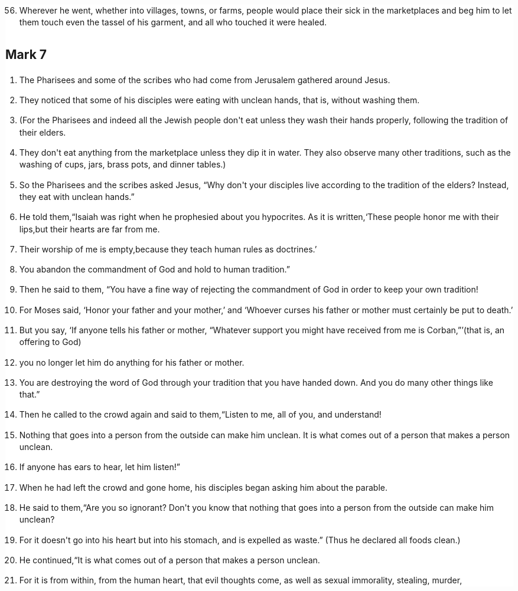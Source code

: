 56. Wherever he went, whether into villages, towns, or farms, people would place their sick in the marketplaces and beg him to let them touch even the tassel of his garment, and all who touched it were healed.

## Mark 7

1. The Pharisees and some of the scribes who had come from Jerusalem gathered around Jesus.

2. They noticed that some of his disciples were eating with unclean hands, that is, without washing them.

3. (For the Pharisees and indeed all the Jewish people don't eat unless they wash their hands properly, following the tradition of their elders.

4. They don't eat anything from the marketplace unless they dip it in water. They also observe many other traditions, such as the washing of cups, jars, brass pots, and dinner tables.)

5. So the Pharisees and the scribes asked Jesus, “Why don't your disciples live according to the tradition of the elders? Instead, they eat with unclean hands.”

6. He told them,“Isaiah was right when he prophesied about you hypocrites. As it is written,‘These people honor me with their lips,but their hearts are far from me.

7. Their worship of me is empty,because they teach human rules as doctrines.’

8. You abandon the commandment of God and hold to human tradition.”

9. Then he said to them, “You have a fine way of rejecting the commandment of God in order to keep your own tradition!

10. For Moses said, ‘Honor your father and your mother,’ and ‘Whoever curses his father or mother must certainly be put to death.’

11. But you say, ‘If anyone tells his father or mother, “Whatever support you might have received from me is Corban,”’(that is, an offering to God)

12. you no longer let him do anything for his father or mother.

13. You are destroying the word of God through your tradition that you have handed down. And you do many other things like that.”

14. Then he called to the crowd again and said to them,“Listen to me, all of you, and understand!

15. Nothing that goes into a person from the outside can make him unclean. It is what comes out of a person that makes a person unclean.

16. If anyone has ears to hear, let him listen!”

17. When he had left the crowd and gone home, his disciples began asking him about the parable.

18. He said to them,“Are you so ignorant? Don't you know that nothing that goes into a person from the outside can make him unclean?

19. For it doesn't go into his heart but into his stomach, and is expelled as waste.” (Thus he declared all foods clean.)

20. He continued,“It is what comes out of a person that makes a person unclean.

21. For it is from within, from the human heart, that evil thoughts come, as well as sexual immorality, stealing, murder,
